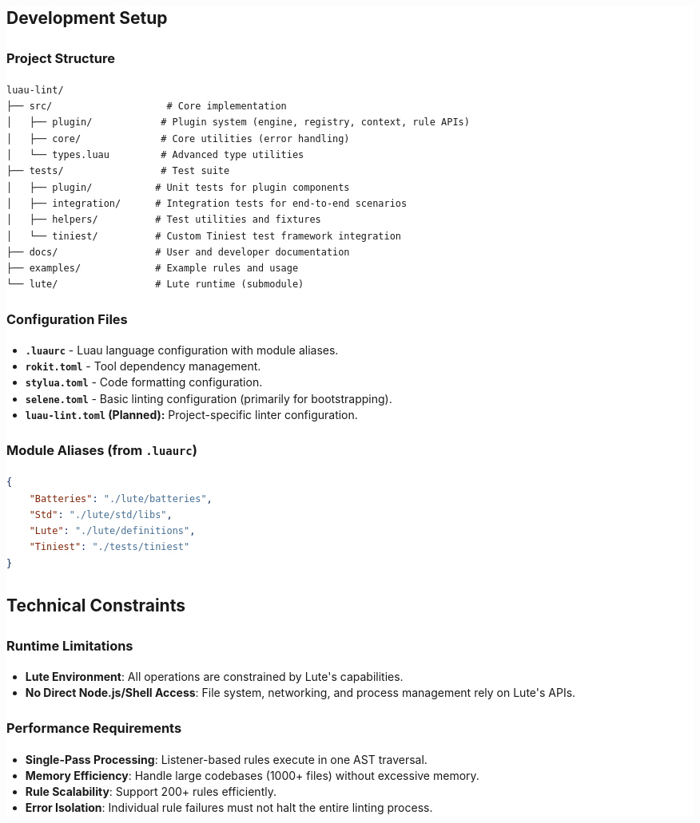 ## Development Setup

### **Project Structure**
```
luau-lint/
├── src/                    # Core implementation
│   ├── plugin/            # Plugin system (engine, registry, context, rule APIs)
│   ├── core/              # Core utilities (error handling)
│   └── types.luau         # Advanced type utilities
├── tests/                 # Test suite
│   ├── plugin/           # Unit tests for plugin components
│   ├── integration/      # Integration tests for end-to-end scenarios
│   ├── helpers/          # Test utilities and fixtures
│   └── tiniest/          # Custom Tiniest test framework integration
├── docs/                 # User and developer documentation
├── examples/             # Example rules and usage
└── lute/                 # Lute runtime (submodule)
```

### **Configuration Files**
- **`.luaurc`** - Luau language configuration with module aliases.
- **`rokit.toml`** - Tool dependency management.
- **`stylua.toml`** - Code formatting configuration.
- **`selene.toml`** - Basic linting configuration (primarily for bootstrapping).
- **`luau-lint.toml` (Planned):** Project-specific linter configuration.

### **Module Aliases** (from `.luaurc`)
```json
{
    "Batteries": "./lute/batteries",
    "Std": "./lute/std/libs", 
    "Lute": "./lute/definitions",
    "Tiniest": "./tests/tiniest"
}
```

## Technical Constraints

### **Runtime Limitations**
- **Lute Environment**: All operations are constrained by Lute's capabilities.
- **No Direct Node.js/Shell Access**: File system, networking, and process management rely on Lute's APIs.

### **Performance Requirements**
- **Single-Pass Processing**: Listener-based rules execute in one AST traversal.
- **Memory Efficiency**: Handle large codebases (1000+ files) without excessive memory.
- **Rule Scalability**: Support 200+ rules efficiently.
- **Error Isolation**: Individual rule failures must not halt the entire linting process.
